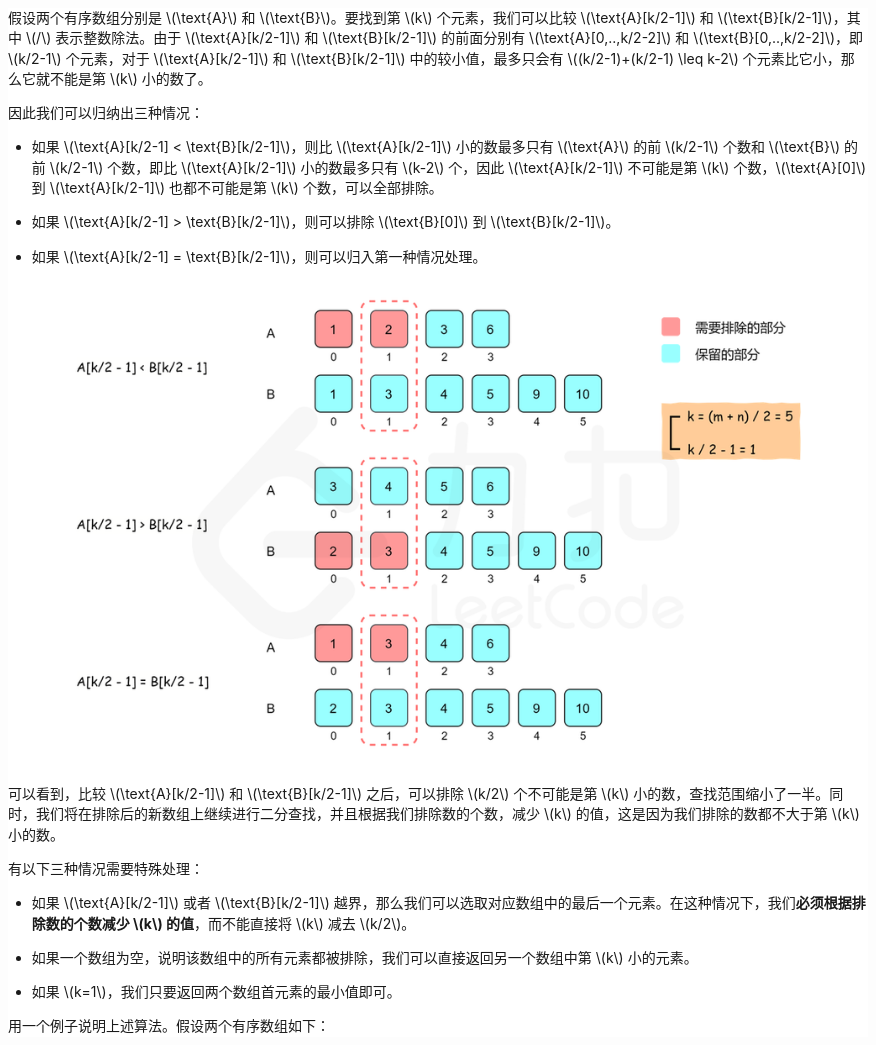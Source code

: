 假设两个有序数组分别是 \\(\text{A}\\) 和 \\(\text{B}\\)。要找到第 \\(k\\) 个元素，我们可以比较 \\(\text{A}[k/2-1]\\) 和 \\(\text{B}[k/2-1]\\)，其中 \\(/\\) 表示整数除法。由于 \\(\text{A}[k/2-1]\\) 和 \\(\text{B}[k/2-1]\\) 的前面分别有 \\(\text{A}[0\,..\,k/2-2]\\) 和 \\(\text{B}[0\,..\,k/2-2]\\)，即 \\(k/2-1\\) 个元素，对于 \\(\text{A}[k/2-1]\\) 和 \\(\text{B}[k/2-1]\\) 中的较小值，最多只会有 \\((k/2-1)+(k/2-1) \leq k-2\\) 个元素比它小，那么它就不能是第 \\(k\\) 小的数了。

因此我们可以归纳出三种情况：

- 如果 \\(\text{A}[k/2-1] < \text{B}[k/2-1]\\)，则比 \\(\text{A}[k/2-1]\\) 小的数最多只有 \\(\text{A}\\) 的前 \\(k/2-1\\) 个数和 \\(\text{B}\\) 的前 \\(k/2-1\\) 个数，即比 \\(\text{A}[k/2-1]\\) 小的数最多只有 \\(k-2\\) 个，因此 \\(\text{A}[k/2-1]\\) 不可能是第 \\(k\\) 个数，\\(\text{A}[0]\\) 到 \\(\text{A}[k/2-1]\\) 也都不可能是第 \\(k\\) 个数，可以全部排除。

- 如果 \\(\text{A}[k/2-1] > \text{B}[k/2-1]\\)，则可以排除 \\(\text{B}[0]\\) 到 \\(\text{B}[k/2-1]\\)。

- 如果 \\(\text{A}[k/2-1] = \text{B}[k/2-1]\\)，则可以归入第一种情况处理。

![fig1](/images/4_fig1.png)

可以看到，比较 \\(\text{A}[k/2-1]\\) 和 \\(\text{B}[k/2-1]\\) 之后，可以排除 \\(k/2\\) 个不可能是第 \\(k\\) 小的数，查找范围缩小了一半。同时，我们将在排除后的新数组上继续进行二分查找，并且根据我们排除数的个数，减少 \\(k\\) 的值，这是因为我们排除的数都不大于第 \\(k\\) 小的数。

有以下三种情况需要特殊处理：

- 如果 \\(\text{A}[k/2-1]\\) 或者 \\(\text{B}[k/2-1]\\) 越界，那么我们可以选取对应数组中的最后一个元素。在这种情况下，我们**必须根据排除数的个数减少 \\(k\\) 的值**，而不能直接将 \\(k\\) 减去 \\(k/2\\)。

- 如果一个数组为空，说明该数组中的所有元素都被排除，我们可以直接返回另一个数组中第 \\(k\\) 小的元素。

- 如果 \\(k=1\\)，我们只要返回两个数组首元素的最小值即可。

用一个例子说明上述算法。假设两个有序数组如下：
